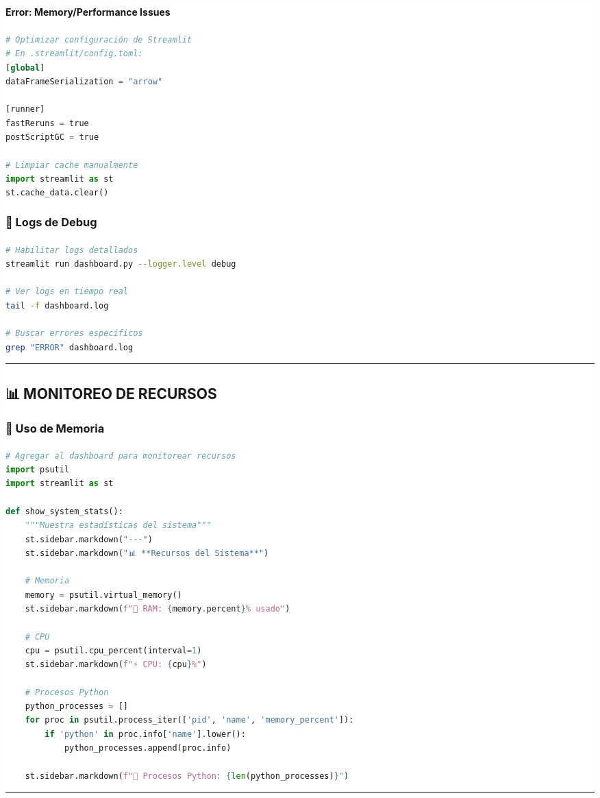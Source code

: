 #### **Error: Memory/Performance Issues**
```python
# Optimizar configuración de Streamlit
# En .streamlit/config.toml:
[global]
dataFrameSerialization = "arrow"

[runner]
fastReruns = true
postScriptGC = true

# Limpiar cache manualmente
import streamlit as st
st.cache_data.clear()
```

### **🔧 Logs de Debug**

```bash
# Habilitar logs detallados
streamlit run dashboard.py --logger.level debug

# Ver logs en tiempo real
tail -f dashboard.log

# Buscar errores específicos
grep "ERROR" dashboard.log
```

---

## 📊 **MONITOREO DE RECURSOS**

### **💾 Uso de Memoria**

```python
# Agregar al dashboard para monitorear recursos
import psutil
import streamlit as st

def show_system_stats():
    """Muestra estadísticas del sistema"""
    st.sidebar.markdown("---")
    st.sidebar.markdown("📊 **Recursos del Sistema**")
    
    # Memoria
    memory = psutil.virtual_memory()
    st.sidebar.markdown(f"💾 RAM: {memory.percent}% usado")
    
    # CPU
    cpu = psutil.cpu_percent(interval=1)
    st.sidebar.markdown(f"⚡ CPU: {cpu}%")
    
    # Procesos Python
    python_processes = []
    for proc in psutil.process_iter(['pid', 'name', 'memory_percent']):
        if 'python' in proc.info['name'].lower():
            python_processes.append(proc.info)
    
    st.sidebar.markdown(f"🐍 Procesos Python: {len(python_processes)}")
```

---